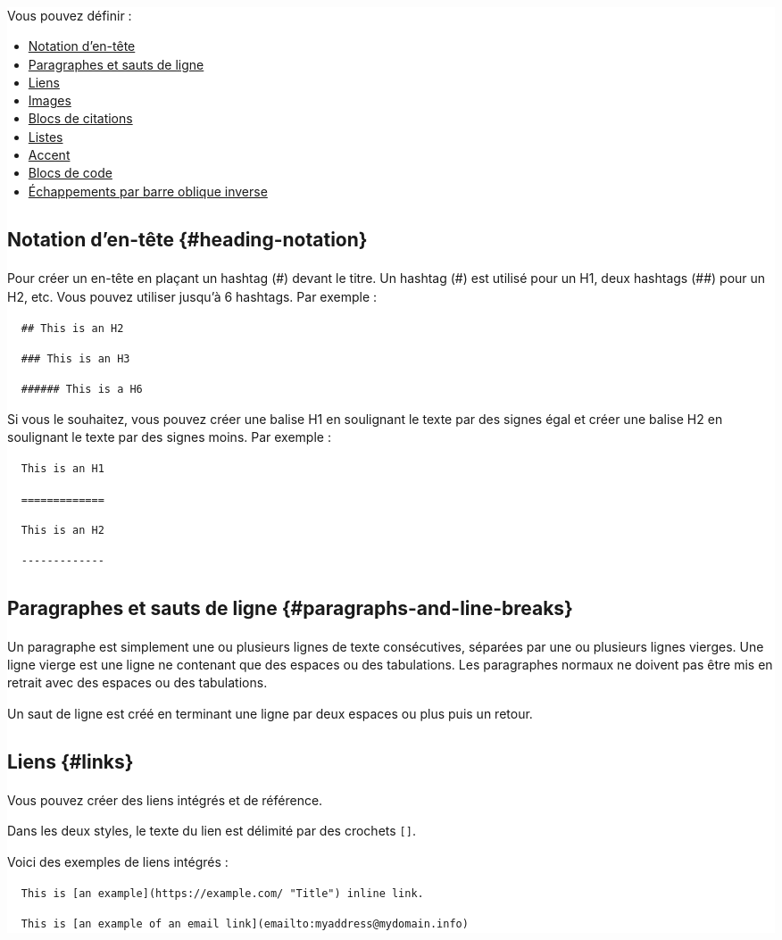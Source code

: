 Vous pouvez définir :

* [Notation d’en-tête](/help/assets/content-fragments/content-fragments-markdown.md#heading-notation)
* [Paragraphes et sauts de ligne](/help/assets/content-fragments/content-fragments-markdown.md#paragraphs-and-line-breaks)
* [Liens](/help/assets/content-fragments/content-fragments-markdown.md#links)
* [Images](/help/assets/content-fragments/content-fragments-markdown.md#images)
* [Blocs de citations](/help/assets/content-fragments/content-fragments-markdown.md#block-quotes)
* [Listes](/help/assets/content-fragments/content-fragments-markdown.md#lists)
* [Accent](/help/assets/content-fragments/content-fragments-markdown.md#emphasis)
* [Blocs de code](/help/assets/content-fragments/content-fragments-markdown.md#code-blocks)
* [Échappements par barre oblique inverse](/help/assets/content-fragments/content-fragments-markdown.md#backslash-escapes)

## Notation d’en-tête {#heading-notation}

Pour créer un en-tête en plaçant un hashtag (#) devant le titre. Un hashtag (#) est utilisé pour un H1, deux hashtags (##) pour un H2, etc. Vous pouvez utiliser jusqu’à 6 hashtags. Par exemple :

    `## This is an H2`

    `### This is an H3`

    `###### This is a H6`

Si vous le souhaitez, vous pouvez créer une balise H1 en soulignant le texte par des signes égal et créer une balise H2 en soulignant le texte par des signes moins. Par exemple :

    `This is an H1`

    `=============`

    `This is an H2`

    `-------------`

## Paragraphes et sauts de ligne {#paragraphs-and-line-breaks}

Un paragraphe est simplement une ou plusieurs lignes de texte consécutives, séparées par une ou plusieurs lignes vierges. Une ligne vierge est une ligne ne contenant que des espaces ou des tabulations. Les paragraphes normaux ne doivent pas être mis en retrait avec des espaces ou des tabulations.

Un saut de ligne est créé en terminant une ligne par deux espaces ou plus puis un retour.

## Liens {#links}

Vous pouvez créer des liens intégrés et de référence.

Dans les deux styles, le texte du lien est délimité par des crochets `[]`.

Voici des exemples de liens intégrés :

    `This is [an example](https://example.com/ "Title") inline link.`

    `This is [an example of an email link](emailto:myaddress@mydomain.info)`
